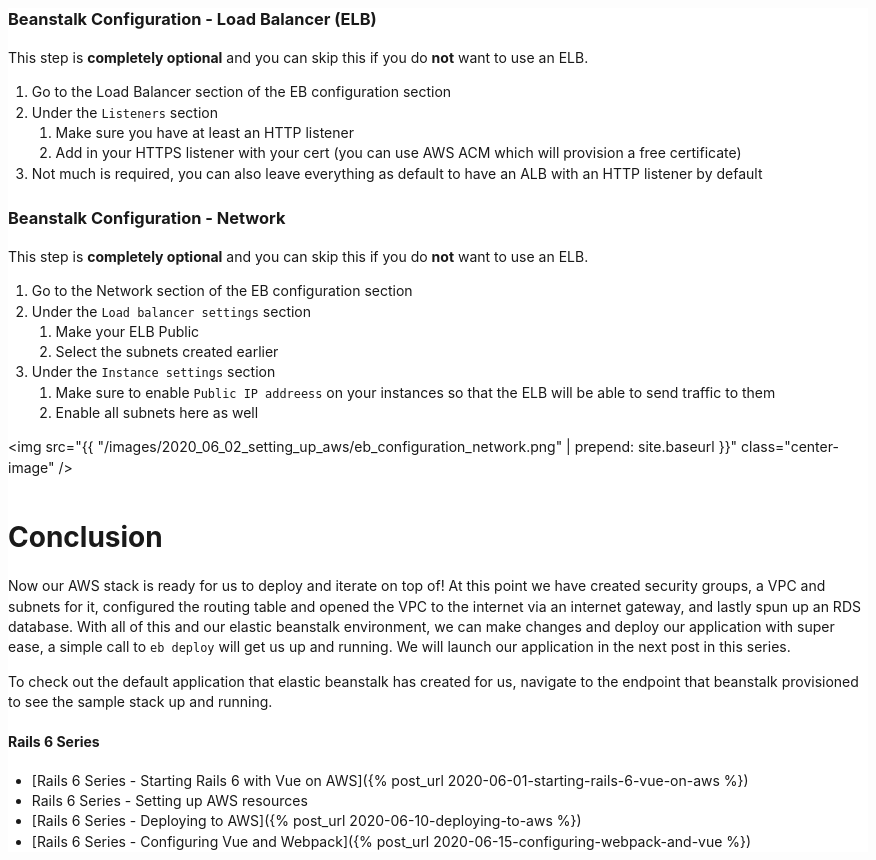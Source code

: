 ### Beanstalk Configuration - Load Balancer (ELB)

This step is **completely optional** and you can skip this if you do **not** want to use an ELB.

1. Go to the Load Balancer section of the EB configuration section
1. Under the `Listeners` section
    1. Make sure you have at least an HTTP listener
    1. Add in your HTTPS listener with your cert (you can use AWS ACM which will provision a free certificate)
1. Not much is required, you can also leave everything as default to have an ALB with an HTTP listener by default

### Beanstalk Configuration - Network

This step is **completely optional** and you can skip this if you do **not** want to use an ELB.

1. Go to the Network section of the EB configuration section
1. Under the `Load balancer settings` section
    1. Make your ELB Public
    1. Select the subnets created earlier
1. Under the `Instance settings` section
    1. Make sure to enable `Public IP addreess` on your instances so that the ELB will be able to send traffic to them
    1. Enable all subnets here as well

<img src="{{ "/images/2020_06_02_setting_up_aws/eb_configuration_network.png" | prepend: site.baseurl }}" class="center-image"  />

# Conclusion

Now our AWS stack is ready for us to deploy and iterate on top of! At this point we have created security groups, a VPC and subnets for it, configured the routing table and opened the VPC to the internet via an internet gateway, and lastly spun up an RDS database. With all of this and our elastic beanstalk environment, we can make changes and deploy our application with super ease, a simple call to `eb deploy` will get us up and running. We will launch our application in the next post in this series.

To check out the default application that elastic beanstalk has created for us, navigate to the endpoint that beanstalk provisioned to see the sample stack up and running.

#### Rails 6 Series

* [Rails 6 Series - Starting Rails 6 with Vue on AWS]({% post_url 2020-06-01-starting-rails-6-vue-on-aws %})
* Rails 6 Series - Setting up AWS resources
* [Rails 6 Series - Deploying to AWS]({% post_url 2020-06-10-deploying-to-aws %})
* [Rails 6 Series - Configuring Vue and Webpack]({% post_url 2020-06-15-configuring-webpack-and-vue %})